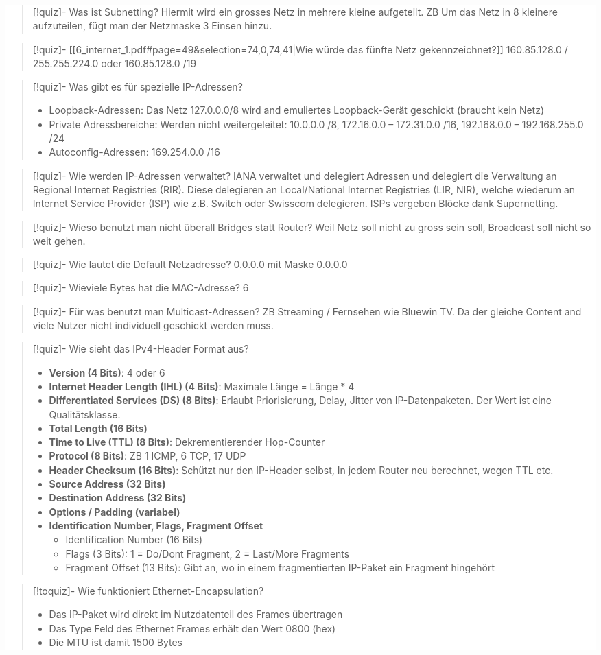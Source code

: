 > [!quiz]- Was ist Subnetting?
> Hiermit wird ein grosses Netz in mehrere kleine aufgeteilt. ZB Um das Netz in 8 kleinere aufzuteilen, fügt man der Netzmaske 3 Einsen hinzu.

> [!quiz]- [[6_internet_1.pdf#page=49&selection=74,0,74,41|Wie würde das fünfte Netz gekennzeichnet?]]
>  160.85.128.0 / 255.255.224.0 oder 160.85.128.0 /19

> [!quiz]- Was gibt es für spezielle IP-Adressen?
> - Loopback-Adressen: Das Netz 127.0.0.0/8 wird and emuliertes Loopback-Gerät geschickt (braucht kein Netz)
> - Private Adressbereiche: Werden nicht weitergeleitet: 10.0.0.0 /8, 172.16.0.0 – 172.31.0.0 /16, 192.168.0.0 – 192.168.255.0 /24
> - Autoconfig-Adressen: 169.254.0.0 /16

> [!quiz]- Wie werden IP-Adressen verwaltet?
> IANA verwaltet und delegiert Adressen und delegiert die Verwaltung an Regional Internet Registries (RIR). Diese delegieren an Local/National Internet Registries (LIR, NIR), welche wiederum an Internet Service Provider (ISP) wie z.B. Switch oder Swisscom delegieren. ISPs vergeben Blöcke dank Supernetting.

> [!quiz]- Wieso benutzt man nicht überall Bridges statt Router?
> Weil Netz soll nicht zu gross sein soll, Broadcast soll nicht so weit gehen.

> [!quiz]- Wie lautet die Default Netzadresse?
> 0.0.0.0 mit Maske 0.0.0.0

> [!quiz]- Wieviele Bytes hat die MAC-Adresse?
> 6

> [!quiz]- Für was benutzt man Multicast-Adressen?
> ZB Streaming / Fernsehen wie Bluewin TV. Da der gleiche Content and viele Nutzer nicht individuell geschickt werden muss.

> [!quiz]- Wie sieht das IPv4-Header Format aus?
> - **Version (4 Bits)**: 4 oder 6
> - **Internet Header Length (IHL) (4 Bits)**: Maximale Länge = Länge * 4
> - **Differentiated Services (DS) (8 Bits)**: Erlaubt Priorisierung, Delay, Jitter von IP-Datenpaketen. Der Wert ist eine Qualitätsklasse. 
> - **Total Length (16 Bits)**
> - **Time to Live (TTL) (8 Bits)**: Dekrementierender Hop-Counter
> - **Protocol (8 Bits)**: ZB 1 ICMP, 6 TCP, 17 UDP
> - **Header Checksum (16 Bits)**: Schützt nur den IP-Header selbst, In jedem Router neu berechnet, wegen TTL etc.
> - **Source Address (32 Bits)**
> - **Destination Address (32 Bits)**
> - **Options / Padding (variabel)**
> - **Identification Number, Flags, Fragment Offset**
> 	- Identification Number (16 Bits)
> 	- Flags (3 Bits): 1 = Do/Dont Fragment, 2 = Last/More Fragments
> 	- Fragment Offset (13 Bits): Gibt an, wo in einem fragmentierten IP-Paket ein Fragment hingehört

> [!toquiz]- Wie funktioniert Ethernet-Encapsulation?
> - Das IP-Paket wird direkt im Nutzdatenteil des Frames übertragen
> - Das Type Feld des Ethernet Frames erhält den Wert 0800 (hex)
> - Die MTU ist damit 1500 Bytes
